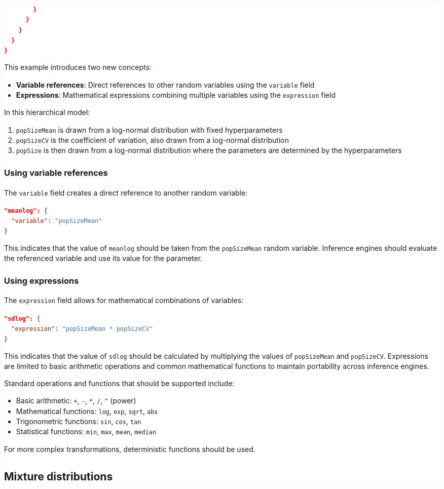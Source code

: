 ```json
        }
      }
    }
  }
}
```

This example introduces two new concepts:

- **Variable references**: Direct references to other random variables using the `variable` field
- **Expressions**: Mathematical expressions combining multiple variables using the `expression` field

In this hierarchical model:
1. `popSizeMean` is drawn from a log-normal distribution with fixed hyperparameters
2. `popSizeCV` is the coefficient of variation, also drawn from a log-normal distribution
3. `popSize` is then drawn from a log-normal distribution where the parameters are determined by the hyperparameters

### Using variable references

The `variable` field creates a direct reference to another random variable:

```json
"meanlog": {
  "variable": "popSizeMean"
}
```

This indicates that the value of `meanlog` should be taken from the `popSizeMean` random variable. 
Inference engines should evaluate the referenced variable and use its value for the parameter.

### Using expressions

The `expression` field allows for mathematical combinations of variables:

```json
"sdlog": {
  "expression": "popSizeMean * popSizeCV"
}
```

This indicates that the value of `sdlog` should be calculated by multiplying the values of `popSizeMean` and `popSizeCV`. 
Expressions are limited to basic arithmetic operations and common mathematical functions to maintain portability across inference engines.

Standard operations and functions that should be supported include:
- Basic arithmetic: `+`, `-`, `*`, `/`, `^` (power)
- Mathematical functions: `log`, `exp`, `sqrt`, `abs`
- Trigonometric functions: `sin`, `cos`, `tan`
- Statistical functions: `min`, `max`, `mean`, `median`

For more complex transformations, deterministic functions should be used.

## Mixture distributions
